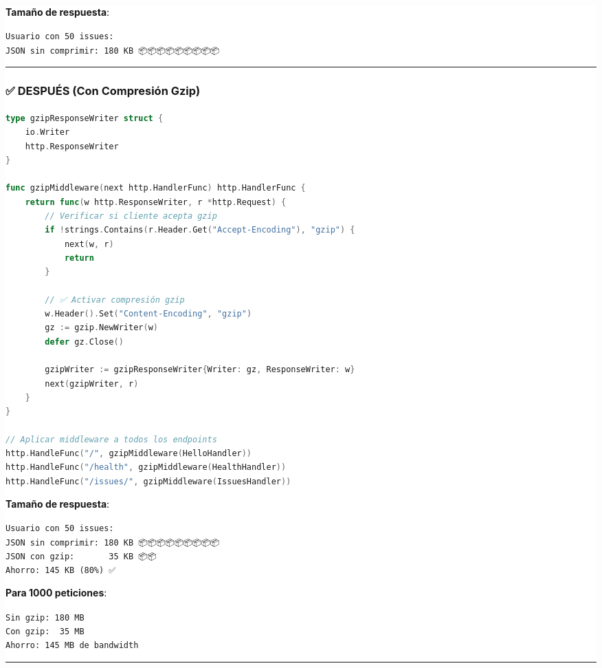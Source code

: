 **Tamaño de respuesta**:
```
Usuario con 50 issues:
JSON sin comprimir: 180 KB 📦📦📦📦📦📦📦📦📦
```

---

### ✅ DESPUÉS (Con Compresión Gzip)
```go
type gzipResponseWriter struct {
    io.Writer
    http.ResponseWriter
}

func gzipMiddleware(next http.HandlerFunc) http.HandlerFunc {
    return func(w http.ResponseWriter, r *http.Request) {
        // Verificar si cliente acepta gzip
        if !strings.Contains(r.Header.Get("Accept-Encoding"), "gzip") {
            next(w, r)
            return
        }
        
        // ✅ Activar compresión gzip
        w.Header().Set("Content-Encoding", "gzip")
        gz := gzip.NewWriter(w)
        defer gz.Close()
        
        gzipWriter := gzipResponseWriter{Writer: gz, ResponseWriter: w}
        next(gzipWriter, r)
    }
}

// Aplicar middleware a todos los endpoints
http.HandleFunc("/", gzipMiddleware(HelloHandler))
http.HandleFunc("/health", gzipMiddleware(HealthHandler))
http.HandleFunc("/issues/", gzipMiddleware(IssuesHandler))
```

**Tamaño de respuesta**:
```
Usuario con 50 issues:
JSON sin comprimir: 180 KB 📦📦📦📦📦📦📦📦📦
JSON con gzip:       35 KB 📦📦
Ahorro: 145 KB (80%) ✅
```

**Para 1000 peticiones**:
```
Sin gzip: 180 MB
Con gzip:  35 MB
Ahorro: 145 MB de bandwidth
```

---
